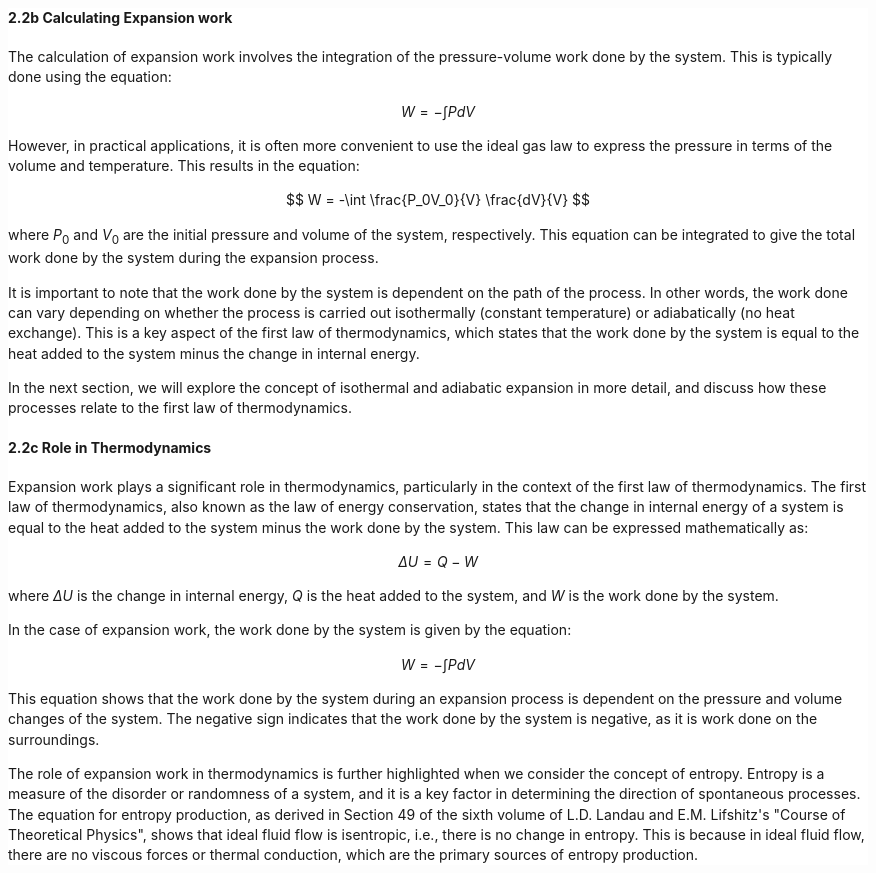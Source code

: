 #### 2.2b Calculating Expansion work

The calculation of expansion work involves the integration of the pressure-volume work done by the system. This is typically done using the equation:

$$
W = -\int PdV
$$

However, in practical applications, it is often more convenient to use the ideal gas law to express the pressure in terms of the volume and temperature. This results in the equation:

$$
W = -\int \frac{P_0V_0}{V} \frac{dV}{V}
$$

where $P_0$ and $V_0$ are the initial pressure and volume of the system, respectively. This equation can be integrated to give the total work done by the system during the expansion process.

It is important to note that the work done by the system is dependent on the path of the process. In other words, the work done can vary depending on whether the process is carried out isothermally (constant temperature) or adiabatically (no heat exchange). This is a key aspect of the first law of thermodynamics, which states that the work done by the system is equal to the heat added to the system minus the change in internal energy.

In the next section, we will explore the concept of isothermal and adiabatic expansion in more detail, and discuss how these processes relate to the first law of thermodynamics.

#### 2.2c Role in Thermodynamics

Expansion work plays a significant role in thermodynamics, particularly in the context of the first law of thermodynamics. The first law of thermodynamics, also known as the law of energy conservation, states that the change in internal energy of a system is equal to the heat added to the system minus the work done by the system. This law can be expressed mathematically as:

$$
\Delta U = Q - W
$$

where $\Delta U$ is the change in internal energy, $Q$ is the heat added to the system, and $W$ is the work done by the system.

In the case of expansion work, the work done by the system is given by the equation:

$$
W = -\int PdV
$$

This equation shows that the work done by the system during an expansion process is dependent on the pressure and volume changes of the system. The negative sign indicates that the work done by the system is negative, as it is work done on the surroundings.

The role of expansion work in thermodynamics is further highlighted when we consider the concept of entropy. Entropy is a measure of the disorder or randomness of a system, and it is a key factor in determining the direction of spontaneous processes. The equation for entropy production, as derived in Section 49 of the sixth volume of L.D. Landau and E.M. Lifshitz's "Course of Theoretical Physics", shows that ideal fluid flow is isentropic, i.e., there is no change in entropy. This is because in ideal fluid flow, there are no viscous forces or thermal conduction, which are the primary sources of entropy production.
